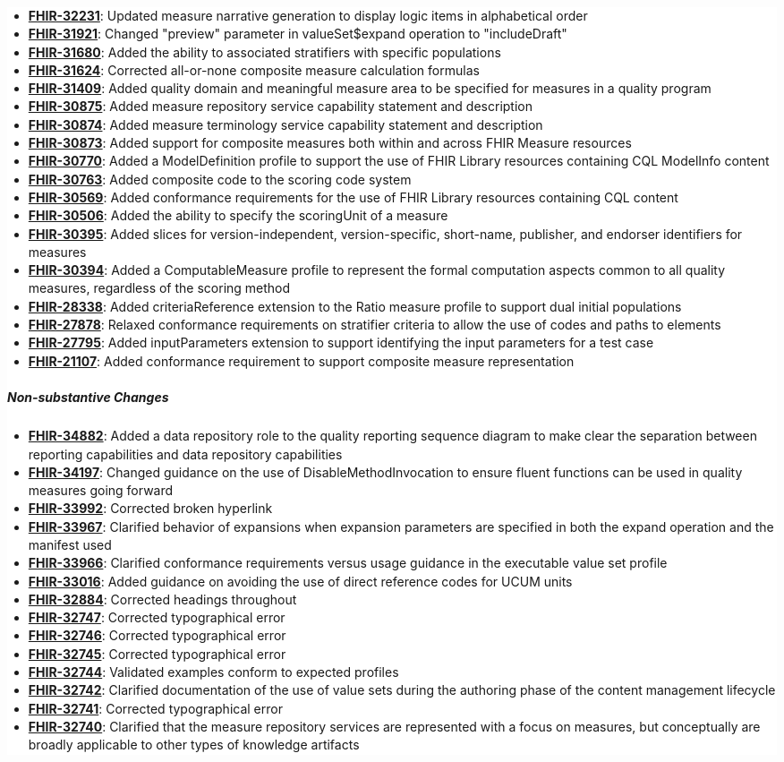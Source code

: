 * [**FHIR-32231**](https://jira.hl7.org/browse/FHIR-32231): Updated measure narrative generation to display logic items in alphabetical order
* [**FHIR-31921**](https://jira.hl7.org/browse/FHIR-31921): Changed "preview" parameter in valueSet$expand operation to "includeDraft"
* [**FHIR-31680**](https://jira.hl7.org/browse/FHIR-31680): Added the ability to associated stratifiers with specific populations
* [**FHIR-31624**](https://jira.hl7.org/browse/FHIR-31624): Corrected all-or-none composite measure calculation formulas
* [**FHIR-31409**](https://jira.hl7.org/browse/FHIR-31409): Added quality domain and meaningful measure area to be specified for measures in a quality program
* [**FHIR-30875**](https://jira.hl7.org/browse/FHIR-30875): Added measure repository service capability statement and description
* [**FHIR-30874**](https://jira.hl7.org/browse/FHIR-30874): Added measure terminology service capability statement and description
* [**FHIR-30873**](https://jira.hl7.org/browse/FHIR-30873): Added support for composite measures both within and across FHIR Measure resources
* [**FHIR-30770**](https://jira.hl7.org/browse/FHIR-30770): Added a ModelDefinition profile to support the use of FHIR Library resources containing CQL ModelInfo content
* [**FHIR-30763**](https://jira.hl7.org/browse/FHIR-30763): Added composite code to the scoring code system
* [**FHIR-30569**](https://jira.hl7.org/browse/FHIR-30569): Added conformance requirements for the use of FHIR Library resources containing CQL content
* [**FHIR-30506**](https://jira.hl7.org/browse/FHIR-30506): Added the ability to specify the scoringUnit of a measure
* [**FHIR-30395**](https://jira.hl7.org/browse/FHIR-30395): Added slices for version-independent, version-specific, short-name, publisher, and endorser identifiers for measures
* [**FHIR-30394**](https://jira.hl7.org/browse/FHIR-30394): Added a ComputableMeasure profile to represent the formal computation aspects common to all quality measures, regardless of the scoring method
* [**FHIR-28338**](https://jira.hl7.org/browse/FHIR-28338): Added criteriaReference extension to the Ratio measure profile to support dual initial populations
* [**FHIR-27878**](https://jira.hl7.org/browse/FHIR-27878): Relaxed conformance requirements on stratifier criteria to allow the use of codes and paths to elements
* [**FHIR-27795**](https://jira.hl7.org/browse/FHIR-27795): Added inputParameters extension to support identifying the input parameters for a test case
* [**FHIR-21107**](https://jira.hl7.org/browse/FHIR-21107): Added conformance requirement to support composite measure representation

##### Non-substantive Changes

* [**FHIR-34882**](https://jira.hl7.org/browse/FHIR-34882): Added a data repository role to the quality reporting sequence diagram to make clear the separation between reporting capabilities and data repository capabilities
* [**FHIR-34197**](https://jira.hl7.org/browse/FHIR-34197): Changed guidance on the use of DisableMethodInvocation to ensure fluent functions can be used in quality measures going forward
* [**FHIR-33992**](https://jira.hl7.org/browse/FHIR-33992): Corrected broken hyperlink
* [**FHIR-33967**](https://jira.hl7.org/browse/FHIR-33967): Clarified behavior of expansions when expansion parameters are specified in both the expand operation and the manifest used
* [**FHIR-33966**](https://jira.hl7.org/browse/FHIR-33966): Clarified conformance requirements versus usage guidance in the executable value set profile
* [**FHIR-33016**](https://jira.hl7.org/browse/FHIR-33016): Added guidance on avoiding the use of direct reference codes for UCUM units
* [**FHIR-32884**](https://jira.hl7.org/browse/FHIR-32884): Corrected headings throughout
* [**FHIR-32747**](https://jira.hl7.org/browse/FHIR-32747): Corrected typographical error
* [**FHIR-32746**](https://jira.hl7.org/browse/FHIR-32746): Corrected typographical error
* [**FHIR-32745**](https://jira.hl7.org/browse/FHIR-32745): Corrected typographical error
* [**FHIR-32744**](https://jira.hl7.org/browse/FHIR-32744): Validated examples conform to expected profiles
* [**FHIR-32742**](https://jira.hl7.org/browse/FHIR-32742): Clarified documentation of the use of value sets during the authoring phase of the content management lifecycle
* [**FHIR-32741**](https://jira.hl7.org/browse/FHIR-32741): Corrected typographical error
* [**FHIR-32740**](https://jira.hl7.org/browse/FHIR-32740): Clarified that the measure repository services are represented with a focus on measures, but conceptually are broadly applicable to other types of knowledge artifacts